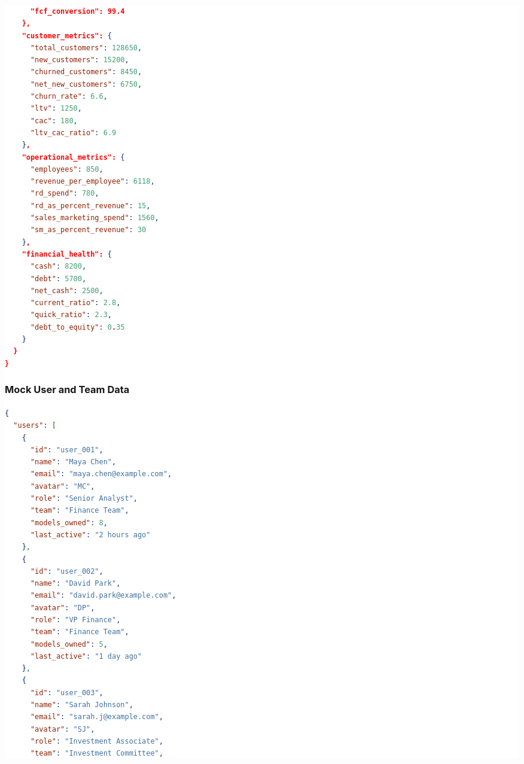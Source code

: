 ```json
      "fcf_conversion": 99.4
    },
    "customer_metrics": {
      "total_customers": 128650,
      "new_customers": 15200,
      "churned_customers": 8450,
      "net_new_customers": 6750,
      "churn_rate": 6.6,
      "ltv": 1250,
      "cac": 180,
      "ltv_cac_ratio": 6.9
    },
    "operational_metrics": {
      "employees": 850,
      "revenue_per_employee": 6118,
      "rd_spend": 780,
      "rd_as_percent_revenue": 15,
      "sales_marketing_spend": 1560,
      "sm_as_percent_revenue": 30
    },
    "financial_health": {
      "cash": 8200,
      "debt": 5700,
      "net_cash": 2500,
      "current_ratio": 2.8,
      "quick_ratio": 2.3,
      "debt_to_equity": 0.35
    }
  }
}
```

### Mock User and Team Data
```json
{
  "users": [
    {
      "id": "user_001",
      "name": "Maya Chen",
      "email": "maya.chen@example.com",
      "avatar": "MC",
      "role": "Senior Analyst",
      "team": "Finance Team",
      "models_owned": 8,
      "last_active": "2 hours ago"
    },
    {
      "id": "user_002",
      "name": "David Park",
      "email": "david.park@example.com",
      "avatar": "DP",
      "role": "VP Finance",
      "team": "Finance Team",
      "models_owned": 5,
      "last_active": "1 day ago"
    },
    {
      "id": "user_003",
      "name": "Sarah Johnson",
      "email": "sarah.j@example.com",
      "avatar": "SJ",
      "role": "Investment Associate",
      "team": "Investment Committee",
```